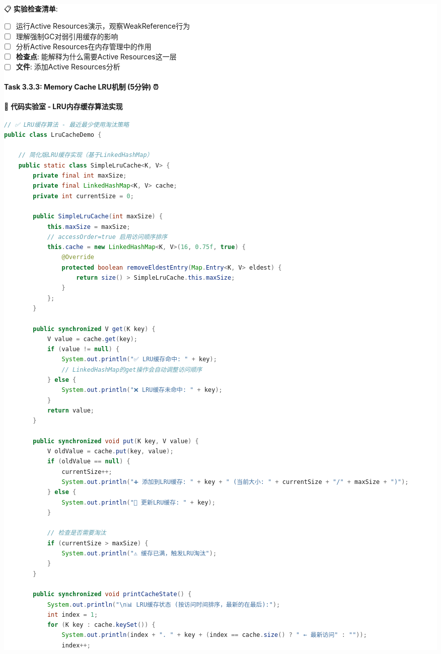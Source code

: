 📋 **实验检查清单**:
- [ ] 运行Active Resources演示，观察WeakReference行为
- [ ] 理解强制GC对弱引用缓存的影响
- [ ] 分析Active Resources在内存管理中的作用
- [ ] **检查点**: 能解释为什么需要Active Resources这一层
- [ ] **文件**: 添加Active Resources分析

#### Task 3.3.3: Memory Cache LRU机制 (5分钟) ⏰

🔬 **代码实验室 - LRU内存缓存算法实现**

```java
// ✅ LRU缓存算法 - 最近最少使用淘汰策略
public class LruCacheDemo {
    
    // 简化版LRU缓存实现（基于LinkedHashMap）
    public static class SimpleLruCache<K, V> {
        private final int maxSize;
        private final LinkedHashMap<K, V> cache;
        private int currentSize = 0;
        
        public SimpleLruCache(int maxSize) {
            this.maxSize = maxSize;
            // accessOrder=true 启用访问顺序排序
            this.cache = new LinkedHashMap<K, V>(16, 0.75f, true) {
                @Override
                protected boolean removeEldestEntry(Map.Entry<K, V> eldest) {
                    return size() > SimpleLruCache.this.maxSize;
                }
            };
        }
        
        public synchronized V get(K key) {
            V value = cache.get(key);
            if (value != null) {
                System.out.println("✅ LRU缓存命中: " + key);
                // LinkedHashMap的get操作会自动调整访问顺序
            } else {
                System.out.println("❌ LRU缓存未命中: " + key);
            }
            return value;
        }
        
        public synchronized void put(K key, V value) {
            V oldValue = cache.put(key, value);
            if (oldValue == null) {
                currentSize++;
                System.out.println("➕ 添加到LRU缓存: " + key + " (当前大小: " + currentSize + "/" + maxSize + ")");
            } else {
                System.out.println("🔄 更新LRU缓存: " + key);
            }
            
            // 检查是否需要淘汰
            if (currentSize > maxSize) {
                System.out.println("⚠️ 缓存已满，触发LRU淘汰");
            }
        }
        
        public synchronized void printCacheState() {
            System.out.println("\n📊 LRU缓存状态 (按访问时间排序，最新的在最后):");
            int index = 1;
            for (K key : cache.keySet()) {
                System.out.println(index + ". " + key + (index == cache.size() ? " ← 最新访问" : ""));
                index++;
```